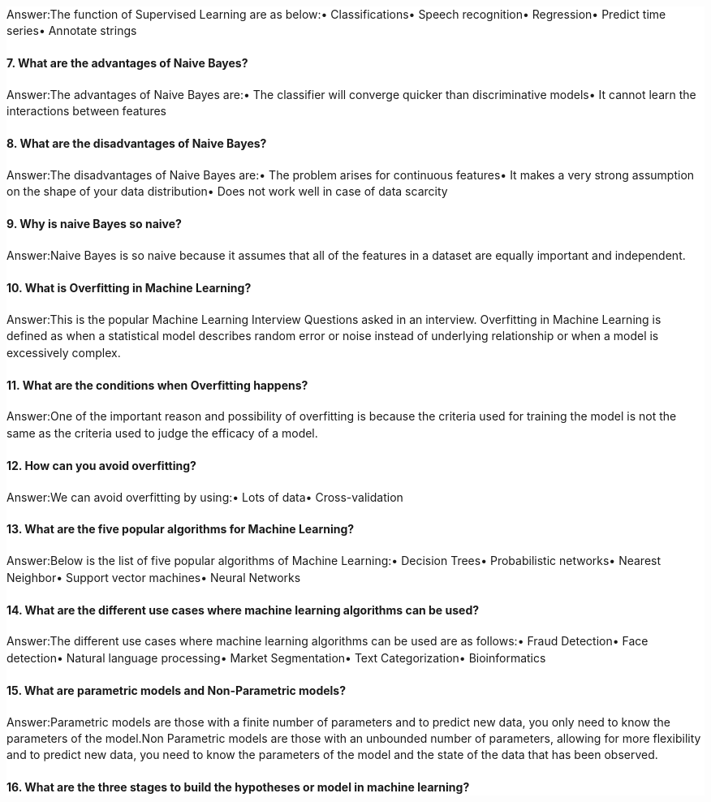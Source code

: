 Answer:The function of Supervised Learning are as below:• Classifications• Speech recognition• Regression• Predict time series• Annotate strings

#### 7. What are the advantages of Naive Bayes?

Answer:The advantages of Naive Bayes are:• The classifier will converge quicker than discriminative models• It cannot learn the interactions between features

#### 8. What are the disadvantages of Naive Bayes?

Answer:The disadvantages of Naive Bayes are:• The problem arises for continuous features• It makes a very strong assumption on the shape of your data distribution• Does not work well in case of data scarcity

#### 9. Why is naive Bayes so naive?

Answer:Naive Bayes is so naive because it assumes that all of the features in a dataset are equally important and independent.

#### 10. What is Overfitting in Machine Learning?

Answer:This is the popular Machine Learning Interview Questions asked in an interview. Overfitting in Machine Learning is defined as when a statistical model describes random error or noise instead of underlying relationship or when a model is excessively complex.

#### 11. What are the conditions when Overfitting happens?

Answer:One of the important reason and possibility of overfitting is because the criteria used for training the model is not the same as the criteria used to judge the efficacy of a model.

#### 12. How can you avoid overfitting?

Answer:We can avoid overfitting by using:• Lots of data• Cross-validation

#### 13. What are the five popular algorithms for Machine Learning?

Answer:Below is the list of five popular algorithms of Machine Learning:• Decision Trees• Probabilistic networks• Nearest Neighbor• Support vector machines• Neural Networks

#### 14. What are the different use cases where machine learning algorithms can be used?

Answer:The different use cases where machine learning algorithms can be used are as follows:• Fraud Detection• Face detection• Natural language processing• Market Segmentation• Text Categorization• Bioinformatics

#### 15. What are parametric models and Non-Parametric models?

Answer:Parametric models are those with a finite number of parameters and to predict new data, you only need to know the parameters of the model.Non Parametric models are those with an unbounded number of parameters, allowing for more flexibility and to predict new data, you need to know the parameters of the model and the state of the data that has been observed.

#### 16. What are the three stages to build the hypotheses or model in machine learning?

